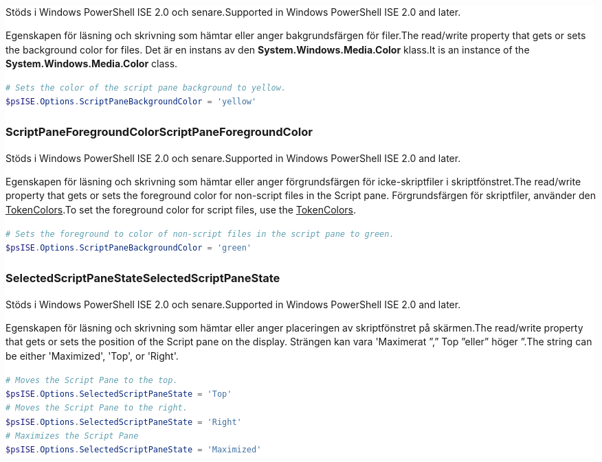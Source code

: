 <span data-ttu-id="43e33-205">Stöds i Windows PowerShell ISE 2.0 och senare.</span><span class="sxs-lookup"><span data-stu-id="43e33-205">Supported in Windows PowerShell ISE 2.0 and later.</span></span>

<span data-ttu-id="43e33-206">Egenskapen för läsning och skrivning som hämtar eller anger bakgrundsfärgen för filer.</span><span class="sxs-lookup"><span data-stu-id="43e33-206">The read/write property that gets or sets the background color for files.</span></span> <span data-ttu-id="43e33-207">Det är en instans av den **System.Windows.Media.Color** klass.</span><span class="sxs-lookup"><span data-stu-id="43e33-207">It is an instance of the **System.Windows.Media.Color** class.</span></span>

```powershell
# Sets the color of the script pane background to yellow.
$psISE.Options.ScriptPaneBackgroundColor = 'yellow'
```

### <a name="scriptpaneforegroundcolor"></a><span data-ttu-id="43e33-208">ScriptPaneForegroundColor</span><span class="sxs-lookup"><span data-stu-id="43e33-208">ScriptPaneForegroundColor</span></span>

<span data-ttu-id="43e33-209">Stöds i Windows PowerShell ISE 2.0 och senare.</span><span class="sxs-lookup"><span data-stu-id="43e33-209">Supported in Windows PowerShell ISE 2.0 and later.</span></span>

<span data-ttu-id="43e33-210">Egenskapen för läsning och skrivning som hämtar eller anger förgrundsfärgen för icke-skriptfiler i skriptfönstret.</span><span class="sxs-lookup"><span data-stu-id="43e33-210">The read/write property that gets or sets the foreground color for non-script files in the Script pane.</span></span>
<span data-ttu-id="43e33-211">Förgrundsfärgen för skriptfiler, använder den [TokenColors](#tokencolors).</span><span class="sxs-lookup"><span data-stu-id="43e33-211">To set the foreground color for script files, use the [TokenColors](#tokencolors).</span></span>

```powershell
# Sets the foreground to color of non-script files in the script pane to green.
$psISE.Options.ScriptPaneBackgroundColor = 'green'
```

### <a name="selectedscriptpanestate"></a><span data-ttu-id="43e33-212">SelectedScriptPaneState</span><span class="sxs-lookup"><span data-stu-id="43e33-212">SelectedScriptPaneState</span></span>

<span data-ttu-id="43e33-213">Stöds i Windows PowerShell ISE 2.0 och senare.</span><span class="sxs-lookup"><span data-stu-id="43e33-213">Supported in Windows PowerShell ISE 2.0 and later.</span></span>

<span data-ttu-id="43e33-214">Egenskapen för läsning och skrivning som hämtar eller anger placeringen av skriptfönstret på skärmen.</span><span class="sxs-lookup"><span data-stu-id="43e33-214">The read/write property that gets or sets the position of the Script pane on the display.</span></span> <span data-ttu-id="43e33-215">Strängen kan vara 'Maximerat ”,” Top ”eller” höger ”.</span><span class="sxs-lookup"><span data-stu-id="43e33-215">The string can be either 'Maximized', 'Top', or 'Right'.</span></span>

```powershell
# Moves the Script Pane to the top.
$psISE.Options.SelectedScriptPaneState = 'Top'
# Moves the Script Pane to the right.
$psISE.Options.SelectedScriptPaneState = 'Right'
# Maximizes the Script Pane
$psISE.Options.SelectedScriptPaneState = 'Maximized'
```
